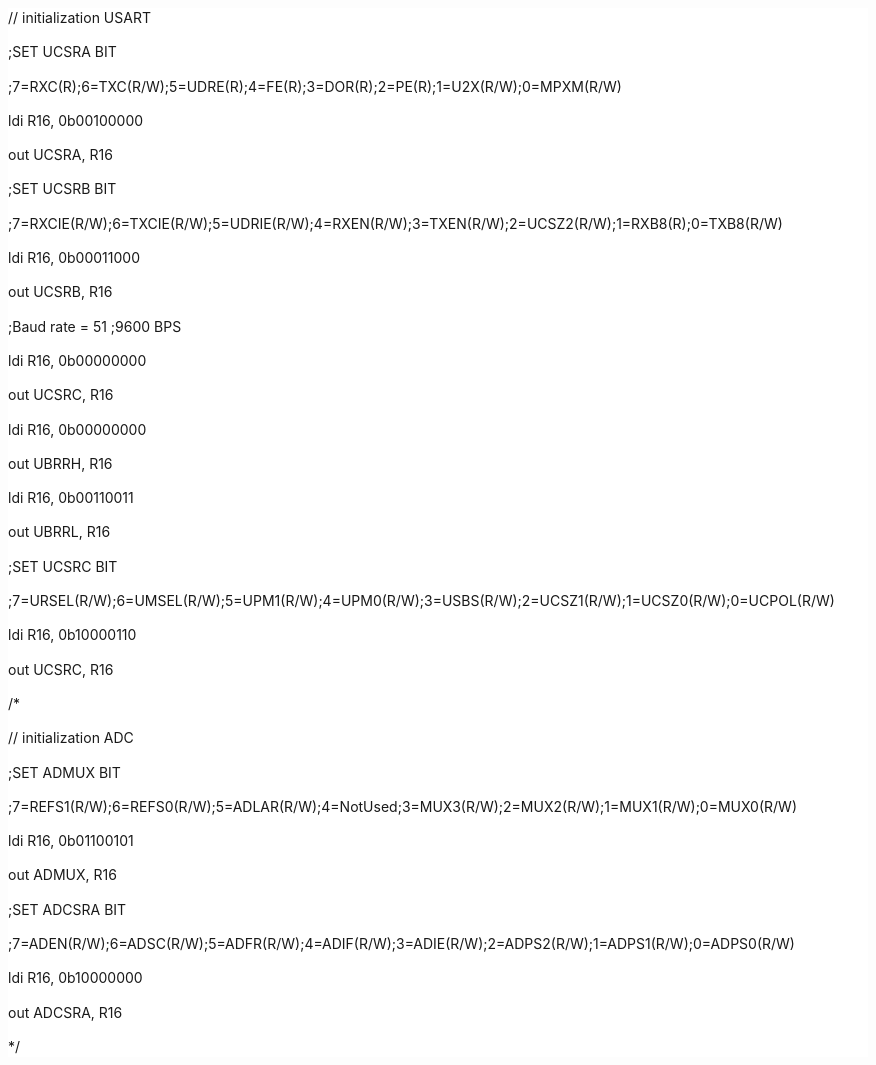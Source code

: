 
// initialization USART  

;SET UCSRA BIT  

;7=RXC(R);6=TXC(R/W);5=UDRE(R);4=FE(R);3=DOR(R);2=PE(R);1=U2X(R/W);0=MPXM(R/W)  

ldi R16, 0b00100000  

out UCSRA, R16  

;SET UCSRB BIT  

;7=RXCIE(R/W);6=TXCIE(R/W);5=UDRIE(R/W);4=RXEN(R/W);3=TXEN(R/W);2=UCSZ2(R/W);1=RXB8(R);0=TXB8(R/W)  

ldi R16, 0b00011000  

out UCSRB, R16  

;Baud rate = 51 ;9600 BPS  

ldi R16, 0b00000000  

out UCSRC, R16  

ldi R16, 0b00000000  

out UBRRH, R16  

ldi R16, 0b00110011  

out UBRRL, R16  

;SET UCSRC BIT  

;7=URSEL(R/W);6=UMSEL(R/W);5=UPM1(R/W);4=UPM0(R/W);3=USBS(R/W);2=UCSZ1(R/W);1=UCSZ0(R/W);0=UCPOL(R/W)  

ldi R16, 0b10000110  

out UCSRC, R16


/*  

// initialization ADC  

;SET ADMUX BIT  

;7=REFS1(R/W);6=REFS0(R/W);5=ADLAR(R/W);4=NotUsed;3=MUX3(R/W);2=MUX2(R/W);1=MUX1(R/W);0=MUX0(R/W)  

ldi R16, 0b01100101  

out ADMUX, R16  

;SET ADCSRA BIT  

;7=ADEN(R/W);6=ADSC(R/W);5=ADFR(R/W);4=ADIF(R/W);3=ADIE(R/W);2=ADPS2(R/W);1=ADPS1(R/W);0=ADPS0(R/W)  

ldi R16, 0b10000000  

out ADCSRA, R16


*/  
